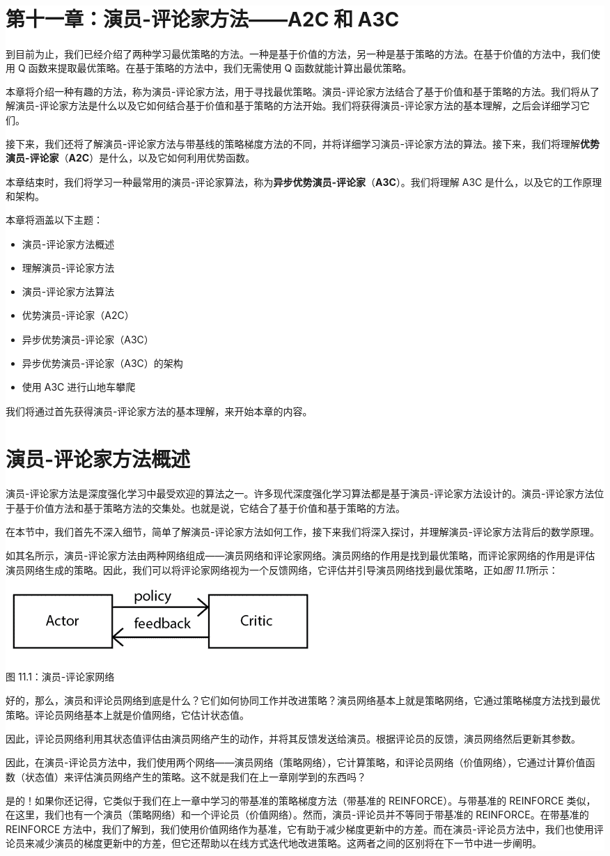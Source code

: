 

# 第十一章：演员-评论家方法——A2C 和 A3C

到目前为止，我们已经介绍了两种学习最优策略的方法。一种是基于价值的方法，另一种是基于策略的方法。在基于价值的方法中，我们使用 Q 函数来提取最优策略。在基于策略的方法中，我们无需使用 Q 函数就能计算出最优策略。

本章将介绍一种有趣的方法，称为演员-评论家方法，用于寻找最优策略。演员-评论家方法结合了基于价值和基于策略的方法。我们将从了解演员-评论家方法是什么以及它如何结合基于价值和基于策略的方法开始。我们将获得演员-评论家方法的基本理解，之后会详细学习它们。

接下来，我们还将了解演员-评论家方法与带基线的策略梯度方法的不同，并将详细学习演员-评论家方法的算法。接下来，我们将理解**优势演员-评论家**（**A2C**）是什么，以及它如何利用优势函数。

本章结束时，我们将学习一种最常用的演员-评论家算法，称为**异步优势演员-评论家**（**A3C**）。我们将理解 A3C 是什么，以及它的工作原理和架构。

本章将涵盖以下主题：

+   演员-评论家方法概述

+   理解演员-评论家方法

+   演员-评论家方法算法

+   优势演员-评论家（A2C）

+   异步优势演员-评论家（A3C）

+   异步优势演员-评论家（A3C）的架构

+   使用 A3C 进行山地车攀爬

我们将通过首先获得演员-评论家方法的基本理解，来开始本章的内容。

# 演员-评论家方法概述

演员-评论家方法是深度强化学习中最受欢迎的算法之一。许多现代深度强化学习算法都是基于演员-评论家方法设计的。演员-评论家方法位于基于价值方法和基于策略方法的交集处。也就是说，它结合了基于价值和基于策略的方法。

在本节中，我们首先不深入细节，简单了解演员-评论家方法如何工作，接下来我们将深入探讨，并理解演员-评论家方法背后的数学原理。

如其名所示，演员-评论家方法由两种网络组成——演员网络和评论家网络。演员网络的作用是找到最优策略，而评论家网络的作用是评估演员网络生成的策略。因此，我们可以将评论家网络视为一个反馈网络，它评估并引导演员网络找到最优策略，正如*图 11.1*所示：

![](img/B15558_11_01.png)

图 11.1：演员-评论家网络

好的，那么，演员和评论员网络到底是什么？它们如何协同工作并改进策略？演员网络基本上就是策略网络，它通过策略梯度方法找到最优策略。评论员网络基本上就是价值网络，它估计状态值。

因此，评论员网络利用其状态值评估由演员网络产生的动作，并将其反馈发送给演员。根据评论员的反馈，演员网络然后更新其参数。

因此，在演员-评论员方法中，我们使用两个网络——演员网络（策略网络），它计算策略，和评论员网络（价值网络），它通过计算价值函数（状态值）来评估演员网络产生的策略。这不就是我们在上一章刚学到的东西吗？

是的！如果你还记得，它类似于我们在上一章中学习的带基准的策略梯度方法（带基准的 REINFORCE）。与带基准的 REINFORCE 类似，在这里，我们也有一个演员（策略网络）和一个评论员（价值网络）。然而，演员-评论员并不等同于带基准的 REINFORCE。在带基准的 REINFORCE 方法中，我们了解到，我们使用价值网络作为基准，它有助于减少梯度更新中的方差。而在演员-评论员方法中，我们也使用评论员来减少演员的梯度更新中的方差，但它还帮助以在线方式迭代地改进策略。这两者之间的区别将在下一节中进一步阐明。
